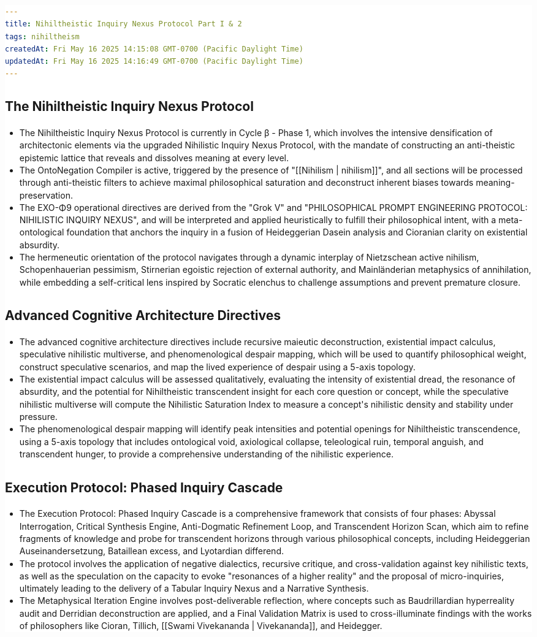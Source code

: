 ```yaml
---
title: Nihiltheistic Inquiry Nexus Protocol Part I & 2
tags: nihiltheism
createdAt: Fri May 16 2025 14:15:08 GMT-0700 (Pacific Daylight Time)
updatedAt: Fri May 16 2025 14:16:49 GMT-0700 (Pacific Daylight Time)
---
```




## The Nihiltheistic Inquiry Nexus Protocol
- The Nihiltheistic Inquiry Nexus Protocol is currently in Cycle β - Phase 1, which involves the intensive densification of architectonic elements via the upgraded Nihilistic Inquiry Nexus Protocol, with the mandate of constructing an anti-theistic epistemic lattice that reveals and dissolves meaning at every level.
- The OntoNegation Compiler is active, triggered by the presence of "[[Nihilism | nihilism]]", and all sections will be processed through anti-theistic filters to achieve maximal philosophical saturation and deconstruct inherent biases towards meaning-preservation.
- The EXO-Φ9 operational directives are derived from the "Grok V" and "PHILOSOPHICAL PROMPT ENGINEERING PROTOCOL: NIHILISTIC INQUIRY NEXUS", and will be interpreted and applied heuristically to fulfill their philosophical intent, with a meta-ontological foundation that anchors the inquiry in a fusion of Heideggerian Dasein analysis and Cioranian clarity on existential absurdity.
- The hermeneutic orientation of the protocol navigates through a dynamic interplay of Nietzschean active nihilism, Schopenhauerian pessimism, Stirnerian egoistic rejection of external authority, and Mainländerian metaphysics of annihilation, while embedding a self-critical lens inspired by Socratic elenchus to challenge assumptions and prevent premature closure.

## Advanced Cognitive Architecture Directives
- The advanced cognitive architecture directives include recursive maieutic deconstruction, existential impact calculus, speculative nihilistic multiverse, and phenomenological despair mapping, which will be used to quantify philosophical weight, construct speculative scenarios, and map the lived experience of despair using a 5-axis topology.
- The existential impact calculus will be assessed qualitatively, evaluating the intensity of existential dread, the resonance of absurdity, and the potential for Nihiltheistic transcendent insight for each core question or concept, while the speculative nihilistic multiverse will compute the Nihilistic Saturation Index to measure a concept's nihilistic density and stability under pressure.
- The phenomenological despair mapping will identify peak intensities and potential openings for Nihiltheistic transcendence, using a 5-axis topology that includes ontological void, axiological collapse, teleological ruin, temporal anguish, and transcendent hunger, to provide a comprehensive understanding of the nihilistic experience.

## Execution Protocol: Phased Inquiry Cascade
- The Execution Protocol: Phased Inquiry Cascade is a comprehensive framework that consists of four phases: Abyssal Interrogation, Critical Synthesis Engine, Anti-Dogmatic Refinement Loop, and Transcendent Horizon Scan, which aim to refine fragments of knowledge and probe for transcendent horizons through various philosophical concepts, including Heideggerian Auseinandersetzung, Bataillean excess, and Lyotardian differend.
- The protocol involves the application of negative dialectics, recursive critique, and cross-validation against key nihilistic texts, as well as the speculation on the capacity to evoke "resonances of a higher reality" and the proposal of micro-inquiries, ultimately leading to the delivery of a Tabular Inquiry Nexus and a Narrative Synthesis.
- The Metaphysical Iteration Engine involves post-deliverable reflection, where concepts such as Baudrillardian hyperreality audit and Derridian deconstruction are applied, and a Final Validation Matrix is used to cross-illuminate findings with the works of philosophers like Cioran, Tillich, [[Swami Vivekananda | Vivekananda]], and Heidegger.
